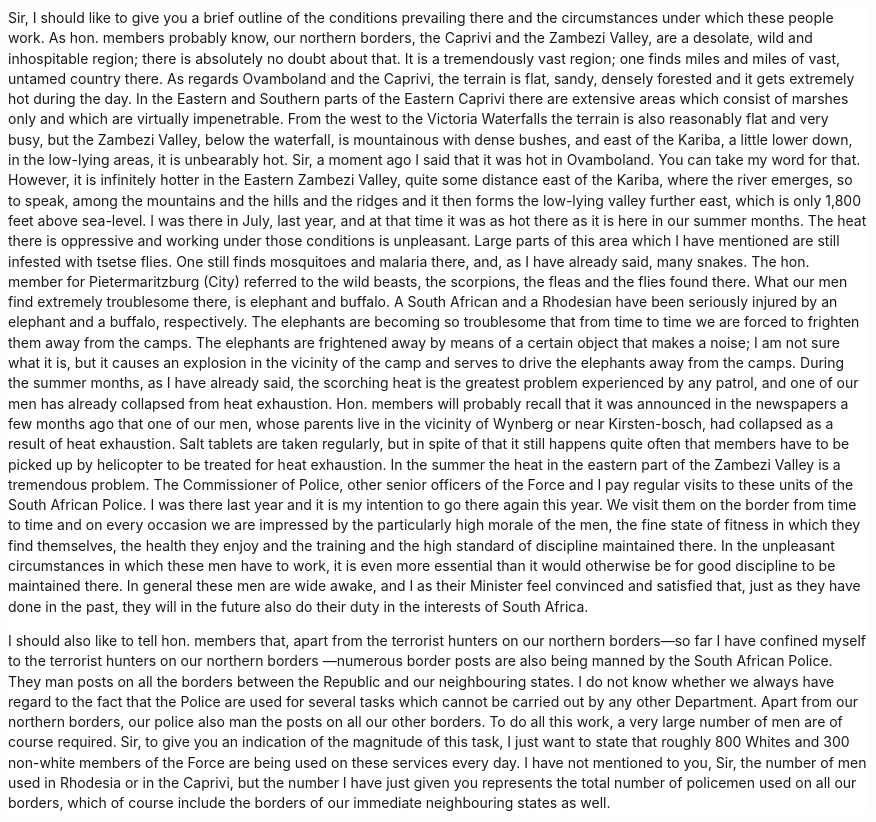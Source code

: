 <p>Sir, I should like to give you a brief outline <span class="col_7099-7100" refersTo="page_0699"/>of the conditions prevailing there and the circumstances under which these people work. As hon. members probably know, our northern borders, the Caprivi and the Zambezi Valley, are a desolate, wild and inhospitable region; there is absolutely no doubt about that. It is a tremendously vast region; one finds miles and miles of vast, untamed country there. As regards Ovamboland and the Caprivi, the terrain is flat, sandy, densely forested and it gets extremely hot during the day. In the Eastern and Southern parts of the Eastern Caprivi there are extensive areas which consist of marshes only and which are virtually impenetrable. From the west to the Victoria Waterfalls the terrain is also reasonably flat and very busy, but the Zambezi Valley, below the waterfall, is mountainous with dense bushes, and east of the Kariba, a little lower down, in the low-lying areas, it is unbearably hot. Sir, a moment ago I said that it was hot in Ovamboland. You can take my word for that. However, it is infinitely hotter in the Eastern Zambezi Valley, quite some distance east of the Kariba, where the river emerges, so to speak, among the mountains and the hills and the ridges and it then forms the low-lying valley further east, which is only 1,800 feet above sea-level. I was there in July, last year, and at that time it was as hot there as it is here in our summer months. The heat there is oppressive and working under those conditions is unpleasant. Large parts of this area which I have mentioned are still infested with tsetse flies. One still finds mosquitoes and malaria there, and, as I have already said, many snakes. The hon. member for Pietermaritzburg (City) referred to the wild beasts, the scorpions, the fleas and the flies found there. What our men find extremely troublesome there, is elephant and buffalo. A South African and a Rhodesian have been seriously injured by an elephant and a buffalo, respectively. The elephants are becoming so troublesome that from time to time we are forced to frighten them away from the camps. The elephants are frightened away by means of a certain object that makes a noise; I am not sure what it is, but it causes an explosion in the vicinity of the camp and serves to drive the elephants away from the camps. During the summer months, as I have already said, the scorching heat is the greatest problem experienced by any patrol, and one of our men has already collapsed from heat exhaustion. Hon. members will probably recall that it was announced in the newspapers a few months ago that one of our men, whose parents live in the vicinity of Wynberg or near Kirsten-bosch, had collapsed as a result of heat exhaustion. Salt tablets are taken regularly, but in spite of that it still happens quite often that members have to be picked up by helicopter to be treated for heat exhaustion. In the summer the heat in the eastern part of the Zambezi Valley is a tremendous problem. The Commissioner of Police, other senior officers of the Force and I pay regular visits to these units of the South African Police. I was there last year and it is my intention to go there again this year. We visit them on the border from time to time and on every occasion we are impressed by the particularly high morale of the men, the fine state of fitness in which they find themselves, the health they enjoy and the training and the high standard of discipline maintained there. In the unpleasant circumstances in which these men have to work, it is even more essential than it would otherwise be for good discipline to be maintained there. In general these men are wide awake, and I as their Minister feel convinced and satisfied that, just as they have done in the past, they will in the future also do their duty in the interests of South Africa.</p>

<p>I should also like to tell hon. members that, apart from the terrorist hunters on our northern borders&#x2014;so far I have confined myself to the terrorist hunters on our northern borders &#x2014;numerous border posts are also being manned by the South African Police. They man posts on all the borders between the Republic and our neighbouring states. I do not know whether we always have regard to the fact that the Police are used for several tasks which cannot be carried out by any other Department. Apart from our northern borders, our police also man the posts on all our other borders. To do all this work, a very large number of men are of course required. Sir, to give you an indication of the magnitude of this task, I just want to state that roughly 800 Whites and 300 non-white members of the Force are being used on these services every day. I have not mentioned to you, Sir, the number of men used in Rhodesia or in the Caprivi, but the number I have just given you represents the total number of policemen used on all our borders, which of course include the borders of our immediate neighbouring states as well.</p>
